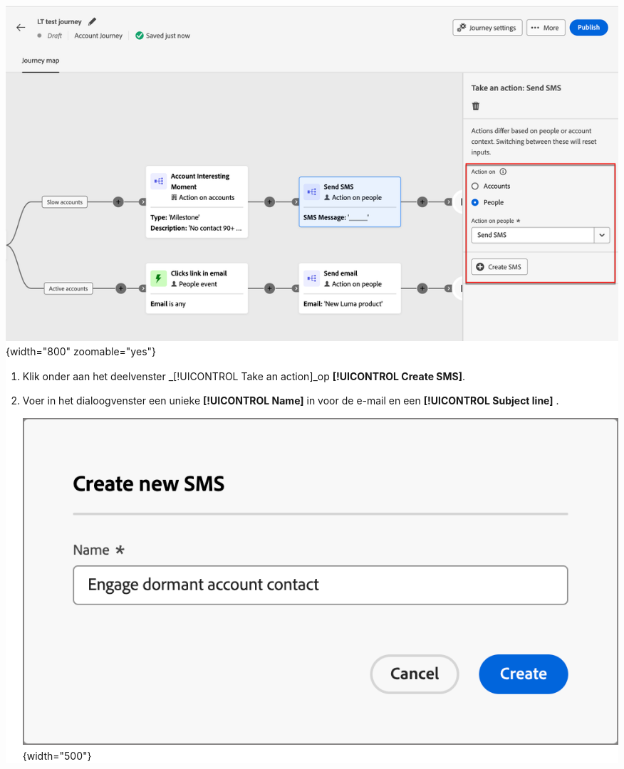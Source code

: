    ![ neem een actie - verzend sms ](assets/journey-node-send-sms.png){width="800" zoomable="yes"}

1. Klik onder aan het deelvenster _[!UICONTROL Take an action]_op **[!UICONTROL Create SMS]**.

1. Voer in het dialoogvenster een unieke **[!UICONTROL Name]** in voor de e-mail en een **[!UICONTROL Subject line]** .

   ![ creeer nieuwe dialoog van SMS ](assets/create-new-sms.png){width="500"}
